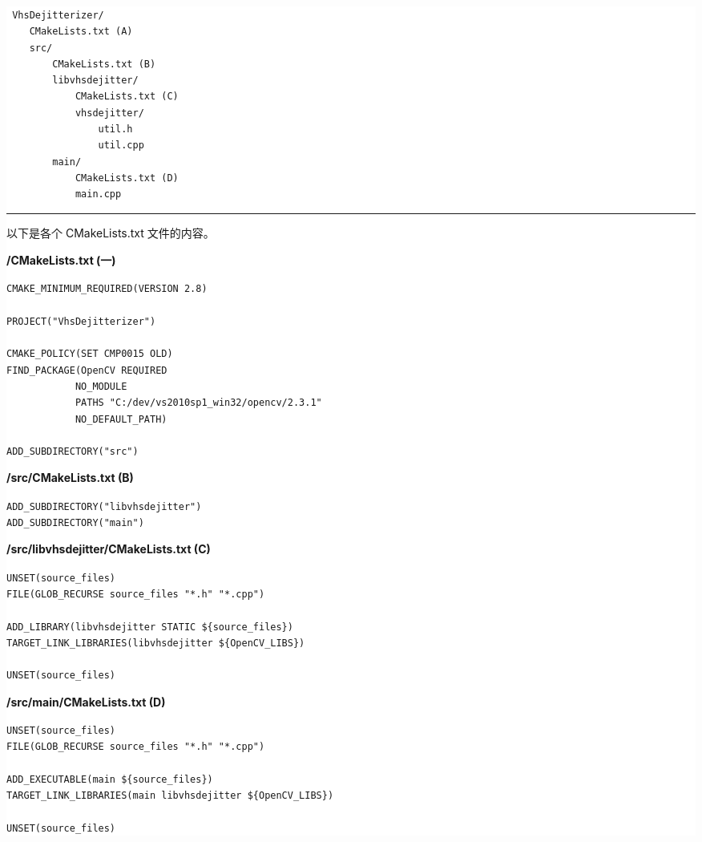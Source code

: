 ```
 VhsDejitterizer/
    CMakeLists.txt (A)
    src/
        CMakeLists.txt (B)
        libvhsdejitter/
            CMakeLists.txt (C)
            vhsdejitter/
                util.h
                util.cpp
        main/
            CMakeLists.txt (D)
            main.cpp 
```

* * *

以下是各个 CMakeLists.txt 文件的内容。

**/CMakeLists.txt (一)**

```
CMAKE_MINIMUM_REQUIRED(VERSION 2.8)

PROJECT("VhsDejitterizer")

CMAKE_POLICY(SET CMP0015 OLD)
FIND_PACKAGE(OpenCV REQUIRED
            NO_MODULE
            PATHS "C:/dev/vs2010sp1_win32/opencv/2.3.1"
            NO_DEFAULT_PATH)

ADD_SUBDIRECTORY("src") 
```

**/src/CMakeLists.txt (B)**

```
ADD_SUBDIRECTORY("libvhsdejitter")
ADD_SUBDIRECTORY("main") 
```

**/src/libvhsdejitter/CMakeLists.txt (C)**

```
UNSET(source_files)
FILE(GLOB_RECURSE source_files "*.h" "*.cpp")

ADD_LIBRARY(libvhsdejitter STATIC ${source_files})
TARGET_LINK_LIBRARIES(libvhsdejitter ${OpenCV_LIBS})

UNSET(source_files) 
```

**/src/main/CMakeLists.txt (D)**

```
UNSET(source_files)
FILE(GLOB_RECURSE source_files "*.h" "*.cpp")

ADD_EXECUTABLE(main ${source_files})
TARGET_LINK_LIBRARIES(main libvhsdejitter ${OpenCV_LIBS})

UNSET(source_files) 
```
